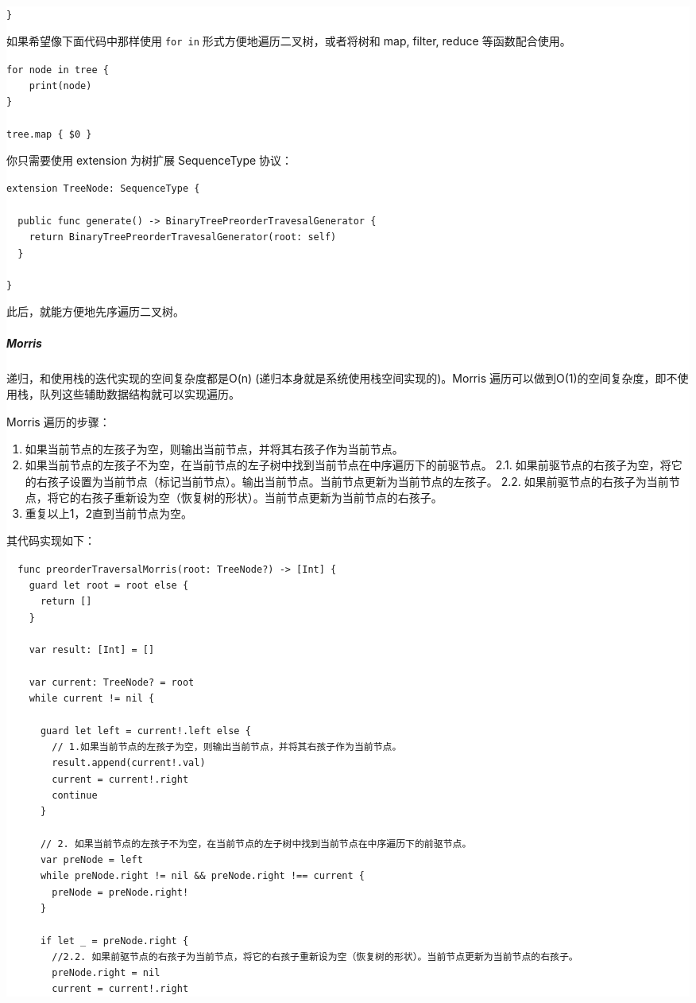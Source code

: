 ```
}
```

如果希望像下面代码中那样使用 `for in` 形式方便地遍历二叉树，或者将树和 map, filter, reduce 等函数配合使用。

```
for node in tree {
    print(node)
}

tree.map { $0 }
```

你只需要使用 extension 为树扩展 SequenceType 协议：

```
extension TreeNode: SequenceType {

  public func generate() -> BinaryTreePreorderTravesalGenerator {
    return BinaryTreePreorderTravesalGenerator(root: self)
  }

}
```

此后，就能方便地先序遍历二叉树。

##### Morris

递归，和使用栈的迭代实现的空间复杂度都是O(n) (递归本身就是系统使用栈空间实现的)。Morris 遍历可以做到O(1)的空间复杂度，即不使用栈，队列这些辅助数据结构就可以实现遍历。

Morris 遍历的步骤：

1. 如果当前节点的左孩子为空，则输出当前节点，并将其右孩子作为当前节点。
2. 如果当前节点的左孩子不为空，在当前节点的左子树中找到当前节点在中序遍历下的前驱节点。
    2.1. 如果前驱节点的右孩子为空，将它的右孩子设置为当前节点（标记当前节点）。输出当前节点。当前节点更新为当前节点的左孩子。
    2.2. 如果前驱节点的右孩子为当前节点，将它的右孩子重新设为空（恢复树的形状）。当前节点更新为当前节点的右孩子。
3. 重复以上1，2直到当前节点为空。

其代码实现如下：

```
  func preorderTraversalMorris(root: TreeNode?) -> [Int] {
    guard let root = root else {
      return []
    }

    var result: [Int] = []

    var current: TreeNode? = root
    while current != nil {

      guard let left = current!.left else {
        // 1.如果当前节点的左孩子为空，则输出当前节点，并将其右孩子作为当前节点。
        result.append(current!.val)
        current = current!.right
        continue
      }

      // 2. 如果当前节点的左孩子不为空，在当前节点的左子树中找到当前节点在中序遍历下的前驱节点。
      var preNode = left
      while preNode.right != nil && preNode.right !== current {
        preNode = preNode.right!
      }

      if let _ = preNode.right {
        //2.2. 如果前驱节点的右孩子为当前节点，将它的右孩子重新设为空（恢复树的形状）。当前节点更新为当前节点的右孩子。
        preNode.right = nil
        current = current!.right
```